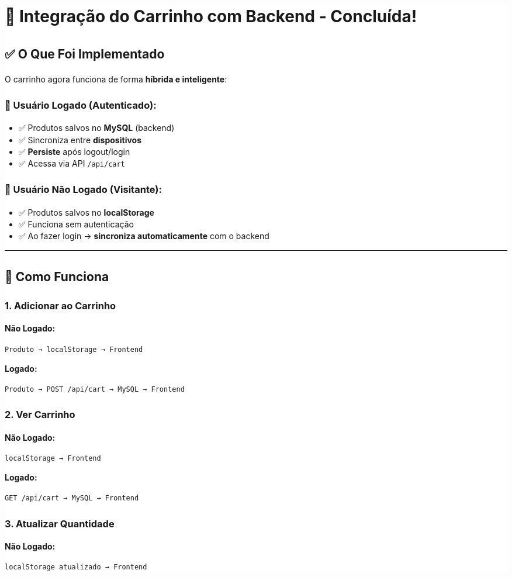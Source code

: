 # 🛒 Integração do Carrinho com Backend - Concluída!

## ✅ O Que Foi Implementado

O carrinho agora funciona de forma **híbrida e inteligente**:

### **🔐 Usuário Logado (Autenticado):**
- ✅ Produtos salvos no **MySQL** (backend)
- ✅ Sincroniza entre **dispositivos**
- ✅ **Persiste** após logout/login
- ✅ Acessa via API `/api/cart`

### **👤 Usuário Não Logado (Visitante):**
- ✅ Produtos salvos no **localStorage**
- ✅ Funciona sem autenticação
- ✅ Ao fazer login → **sincroniza automaticamente** com o backend

---

## 🔄 Como Funciona

### **1. Adicionar ao Carrinho**

**Não Logado:**
```
Produto → localStorage → Frontend
```

**Logado:**
```
Produto → POST /api/cart → MySQL → Frontend
```

### **2. Ver Carrinho**

**Não Logado:**
```
localStorage → Frontend
```

**Logado:**
```
GET /api/cart → MySQL → Frontend
```

### **3. Atualizar Quantidade**

**Não Logado:**
```
localStorage atualizado → Frontend
```
